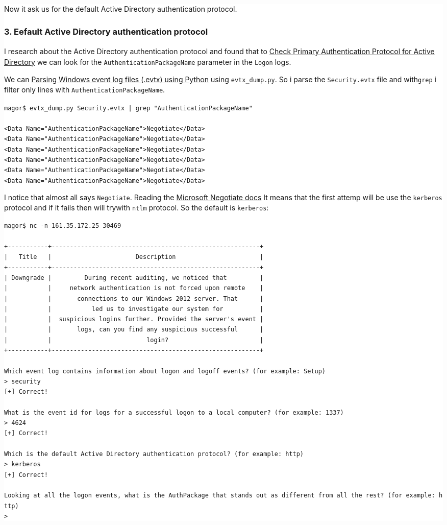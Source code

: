 Now it ask us for the default Active Directory authentication protocol.

### 3. Eefault Active Directory authentication protocol

I research about the Active Directory authentication protocol and found that to
[Check Primary Authentication Protocol for Active Directory](https://serverfault.com/questions/682027/check-primary-authentication-protocol-for-active-directory-ntlm-or-kerberos) we can look for the `AuthenticationPackageName` parameter in the `Logon` logs.

We can [Parsing Windows event log files (.evtx) using Python](https://www.alishaaneja.com/evtx/) using `evtx_dump.py`. So i parse the `Security.evtx` file and with`grep` i filter only lines  with `AuthenticationPackageName`.

```shell
magor$ evtx_dump.py Security.evtx | grep "AuthenticationPackageName"

<Data Name="AuthenticationPackageName">Negotiate</Data>
<Data Name="AuthenticationPackageName">Negotiate</Data>
<Data Name="AuthenticationPackageName">Negotiate</Data>
<Data Name="AuthenticationPackageName">Negotiate</Data>
<Data Name="AuthenticationPackageName">Negotiate</Data>
<Data Name="AuthenticationPackageName">Negotiate</Data>
```

I notice that almost all says `Negotiate`. Reading the [Microsoft Negotiate docs](https://learn.microsoft.com/en-us/windows/win32/secauthn/microsoft-negotiate) It means that the first attemp will be use the `kerberos` protocol and if it fails then will trywith `ntlm` protocol. So the default is `kerberos`:

```shell
magor$ nc -n 161.35.172.25 30469

+-----------+---------------------------------------------------------+
|   Title   |                       Description                       |
+-----------+---------------------------------------------------------+
| Downgrade |         During recent auditing, we noticed that         |
|           |     network authentication is not forced upon remote    |
|           |       connections to our Windows 2012 server. That      |
|           |           led us to investigate our system for          |
|           |  suspicious logins further. Provided the server's event |
|           |       logs, can you find any suspicious successful      |
|           |                          login?                         |
+-----------+---------------------------------------------------------+

Which event log contains information about logon and logoff events? (for example: Setup)
> security
[+] Correct!

What is the event id for logs for a successful logon to a local computer? (for example: 1337)
> 4624
[+] Correct!

Which is the default Active Directory authentication protocol? (for example: http)
> kerberos
[+] Correct!

Looking at all the logon events, what is the AuthPackage that stands out as different from all the rest? (for example: http)
>
```
